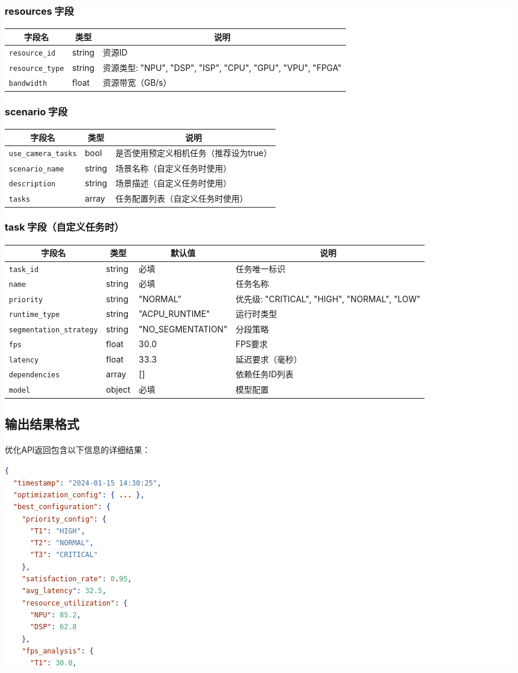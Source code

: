 ### resources 字段

| 字段名 | 类型 | 说明 |
|--------|------|------|
| `resource_id` | string | 资源ID |
| `resource_type` | string | 资源类型: "NPU", "DSP", "ISP", "CPU", "GPU", "VPU", "FPGA" |
| `bandwidth` | float | 资源带宽（GB/s） |

### scenario 字段

| 字段名 | 类型 | 说明 |
|--------|------|------|
| `use_camera_tasks` | bool | 是否使用预定义相机任务（推荐设为true） |
| `scenario_name` | string | 场景名称（自定义任务时使用） |
| `description` | string | 场景描述（自定义任务时使用） |
| `tasks` | array | 任务配置列表（自定义任务时使用） |

### task 字段（自定义任务时）

| 字段名 | 类型 | 默认值 | 说明 |
|--------|------|--------|------|
| `task_id` | string | 必填 | 任务唯一标识 |
| `name` | string | 必填 | 任务名称 |
| `priority` | string | "NORMAL" | 优先级: "CRITICAL", "HIGH", "NORMAL", "LOW" |
| `runtime_type` | string | "ACPU_RUNTIME" | 运行时类型 |
| `segmentation_strategy` | string | "NO_SEGMENTATION" | 分段策略 |
| `fps` | float | 30.0 | FPS要求 |
| `latency` | float | 33.3 | 延迟要求（毫秒） |
| `dependencies` | array | [] | 依赖任务ID列表 |
| `model` | object | 必填 | 模型配置 |

## 输出结果格式

优化API返回包含以下信息的详细结果：

```json
{
  "timestamp": "2024-01-15 14:30:25",
  "optimization_config": { ... },
  "best_configuration": {
    "priority_config": {
      "T1": "HIGH",
      "T2": "NORMAL",
      "T3": "CRITICAL"
    },
    "satisfaction_rate": 0.95,
    "avg_latency": 32.5,
    "resource_utilization": {
      "NPU": 85.2,
      "DSP": 62.8
    },
    "fps_analysis": {
      "T1": 30.0,
```
